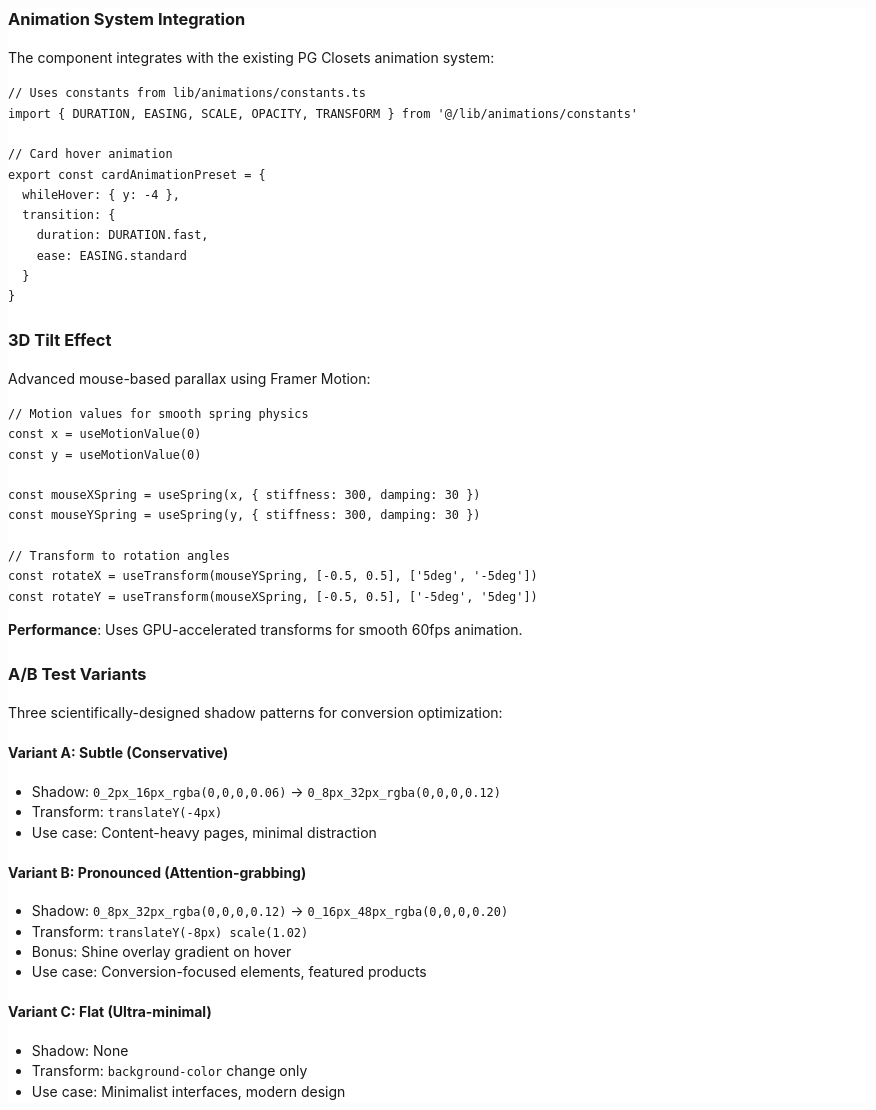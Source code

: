 ### Animation System Integration

The component integrates with the existing PG Closets animation system:

```tsx
// Uses constants from lib/animations/constants.ts
import { DURATION, EASING, SCALE, OPACITY, TRANSFORM } from '@/lib/animations/constants'

// Card hover animation
export const cardAnimationPreset = {
  whileHover: { y: -4 },
  transition: {
    duration: DURATION.fast,
    ease: EASING.standard
  }
}
```

### 3D Tilt Effect

Advanced mouse-based parallax using Framer Motion:

```tsx
// Motion values for smooth spring physics
const x = useMotionValue(0)
const y = useMotionValue(0)

const mouseXSpring = useSpring(x, { stiffness: 300, damping: 30 })
const mouseYSpring = useSpring(y, { stiffness: 300, damping: 30 })

// Transform to rotation angles
const rotateX = useTransform(mouseYSpring, [-0.5, 0.5], ['5deg', '-5deg'])
const rotateY = useTransform(mouseXSpring, [-0.5, 0.5], ['-5deg', '5deg'])
```

**Performance**: Uses GPU-accelerated transforms for smooth 60fps animation.

### A/B Test Variants

Three scientifically-designed shadow patterns for conversion optimization:

#### Variant A: Subtle (Conservative)
- Shadow: `0_2px_16px_rgba(0,0,0,0.06)` → `0_8px_32px_rgba(0,0,0,0.12)`
- Transform: `translateY(-4px)`
- Use case: Content-heavy pages, minimal distraction

#### Variant B: Pronounced (Attention-grabbing)
- Shadow: `0_8px_32px_rgba(0,0,0,0.12)` → `0_16px_48px_rgba(0,0,0,0.20)`
- Transform: `translateY(-8px) scale(1.02)`
- Bonus: Shine overlay gradient on hover
- Use case: Conversion-focused elements, featured products

#### Variant C: Flat (Ultra-minimal)
- Shadow: None
- Transform: `background-color` change only
- Use case: Minimalist interfaces, modern design
